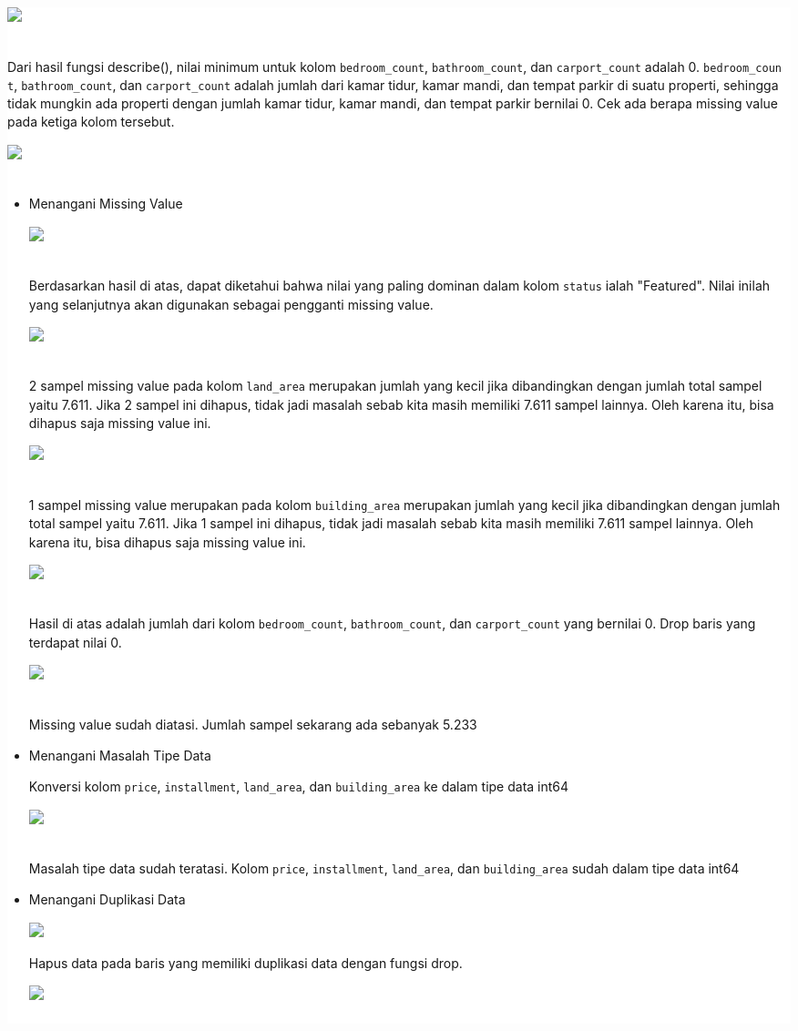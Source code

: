 <div><img src="https://github.com/rizkidwi07/Source/raw/main/Screenshot%202024-12-06%20004100.png") width="450"/></div><br />

Dari hasil fungsi describe(), nilai minimum untuk kolom `bedroom_count`, `bathroom_count`, dan `carport_count` adalah 0. `bedroom_count`, `bathroom_count`, dan `carport_count` adalah jumlah dari kamar tidur, kamar mandi, dan tempat parkir di suatu properti, sehingga tidak mungkin ada properti dengan jumlah kamar tidur, kamar mandi, dan tempat parkir bernilai 0. Cek ada berapa missing value pada ketiga kolom tersebut.

<div><img src="https://github.com/rizkidwi07/Source/raw/main/Screenshot%202024-12-08%20000559.png") width="450"/></div><br />

- Menangani Missing Value

  <div><img src="https://github.com/rizkidwi07/Source/blob/main/Screenshot%202024-12-06%20004131.png") width="225"/></div><br />

  Berdasarkan hasil di atas, dapat diketahui bahwa nilai yang paling dominan dalam kolom `status` ialah "Featured". Nilai inilah yang selanjutnya akan digunakan sebagai pengganti missing value.

  <div><img src="https://github.com/rizkidwi07/Source/blob/main/Screenshot%202024-12-06%20004145.png") width="1000"/></div><br />

  2 sampel missing value pada kolom `land_area` merupakan jumlah yang kecil jika dibandingkan dengan jumlah total sampel yaitu 7.611. Jika 2 sampel ini dihapus, tidak jadi masalah sebab kita masih memiliki 7.611 sampel lainnya. Oleh karena itu, bisa dihapus saja missing value ini.

  <div><img src="https://github.com/rizkidwi07/Source/blob/main/Screenshot%202024-12-06%20004151.png") width="1000"/></div><br />

  1 sampel missing value merupakan pada kolom `building_area` merupakan jumlah yang kecil jika dibandingkan dengan jumlah total sampel yaitu 7.611. Jika 1 sampel ini dihapus, tidak jadi masalah sebab kita masih memiliki 7.611 sampel lainnya. Oleh karena itu, bisa dihapus saja missing value ini.

  <div><img src="https://github.com/rizkidwi07/Source/blob/main/Screenshot%202024-12-06%20004109.png") width="225"/></div><br />

  Hasil di atas adalah jumlah dari kolom `bedroom_count`, `bathroom_count`, dan `carport_count` yang bernilai 0. Drop baris yang terdapat nilai 0.

  <div><img src="https://github.com/rizkidwi07/Source/blob/main/Screenshot%202024-12-06%20004214.png") width="225"/></div><br />

  Missing value sudah diatasi. Jumlah sampel sekarang ada sebanyak 5.233

- Menangani Masalah Tipe Data

  Konversi kolom `price`, `installment`, `land_area`, dan `building_area` ke dalam tipe data int64

  <div><img src="https://github.com/rizkidwi07/Source/blob/main/Screenshot%202024-12-06%20004236.png") width="225"/></div><br />

  Masalah tipe data sudah teratasi. Kolom `price`, `installment`, `land_area`, dan `building_area` sudah dalam tipe data int64

- Menangani Duplikasi Data

  <div><img src="https://github.com/rizkidwi07/Source/raw/main/Screenshot%202024-12-06%20004053.png") width="450"/></div>

  Hapus data pada baris yang memiliki duplikasi data dengan fungsi drop.

  <div><img src="https://github.com/rizkidwi07/Source/blob/main/Screenshot%202024-12-06%20004225.png") width="225"/></div><br />

